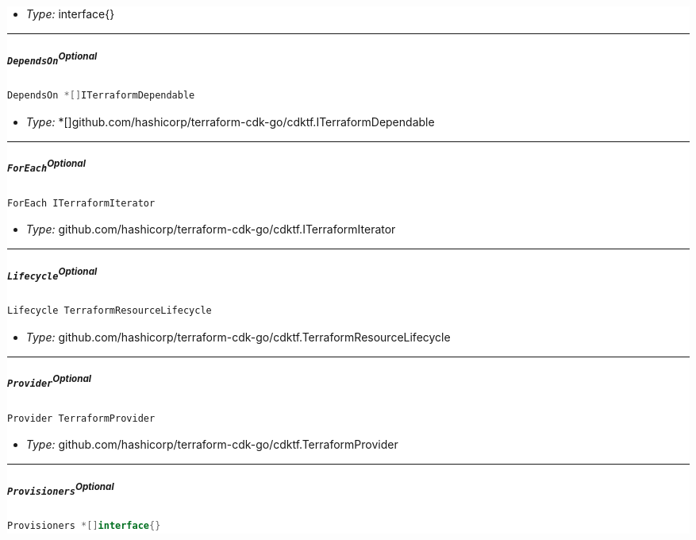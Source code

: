 - *Type:* interface{}

---

##### `DependsOn`<sup>Optional</sup> <a name="DependsOn" id="rhizo-co-terraform-provider-opsgenie.incidentTemplate.IncidentTemplateConfig.property.dependsOn"></a>

```go
DependsOn *[]ITerraformDependable
```

- *Type:* *[]github.com/hashicorp/terraform-cdk-go/cdktf.ITerraformDependable

---

##### `ForEach`<sup>Optional</sup> <a name="ForEach" id="rhizo-co-terraform-provider-opsgenie.incidentTemplate.IncidentTemplateConfig.property.forEach"></a>

```go
ForEach ITerraformIterator
```

- *Type:* github.com/hashicorp/terraform-cdk-go/cdktf.ITerraformIterator

---

##### `Lifecycle`<sup>Optional</sup> <a name="Lifecycle" id="rhizo-co-terraform-provider-opsgenie.incidentTemplate.IncidentTemplateConfig.property.lifecycle"></a>

```go
Lifecycle TerraformResourceLifecycle
```

- *Type:* github.com/hashicorp/terraform-cdk-go/cdktf.TerraformResourceLifecycle

---

##### `Provider`<sup>Optional</sup> <a name="Provider" id="rhizo-co-terraform-provider-opsgenie.incidentTemplate.IncidentTemplateConfig.property.provider"></a>

```go
Provider TerraformProvider
```

- *Type:* github.com/hashicorp/terraform-cdk-go/cdktf.TerraformProvider

---

##### `Provisioners`<sup>Optional</sup> <a name="Provisioners" id="rhizo-co-terraform-provider-opsgenie.incidentTemplate.IncidentTemplateConfig.property.provisioners"></a>

```go
Provisioners *[]interface{}
```

